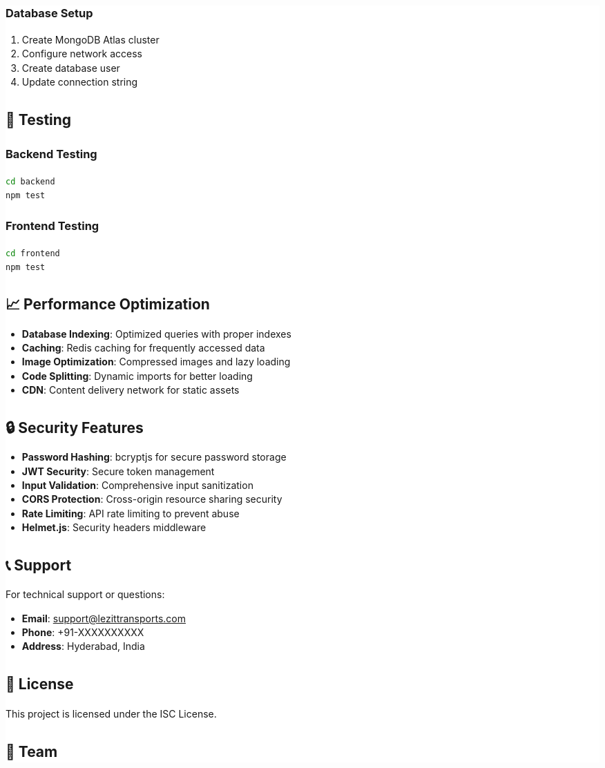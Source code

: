 ### Database Setup
1. Create MongoDB Atlas cluster
2. Configure network access
3. Create database user
4. Update connection string

## 🧪 Testing

### Backend Testing
```bash
cd backend
npm test
```

### Frontend Testing
```bash
cd frontend
npm test
```

## 📈 Performance Optimization

- **Database Indexing**: Optimized queries with proper indexes
- **Caching**: Redis caching for frequently accessed data
- **Image Optimization**: Compressed images and lazy loading
- **Code Splitting**: Dynamic imports for better loading
- **CDN**: Content delivery network for static assets

## 🔒 Security Features

- **Password Hashing**: bcryptjs for secure password storage
- **JWT Security**: Secure token management
- **Input Validation**: Comprehensive input sanitization
- **CORS Protection**: Cross-origin resource sharing security
- **Rate Limiting**: API rate limiting to prevent abuse
- **Helmet.js**: Security headers middleware

## 📞 Support

For technical support or questions:
- **Email**: support@lezittransports.com
- **Phone**: +91-XXXXXXXXXX
- **Address**: Hyderabad, India

## 📝 License

This project is licensed under the ISC License.

## 👥 Team
